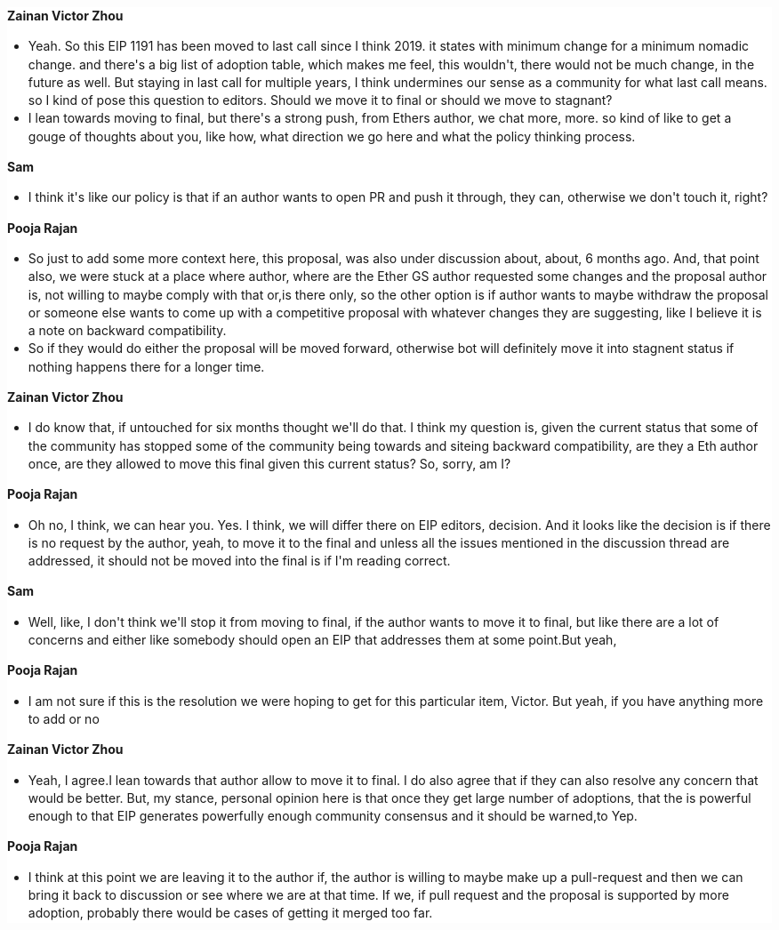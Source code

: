 **Zainan Victor Zhou**
* Yeah. So this  EIP 1191 has been moved to last call since I think 2019. it states with minimum change for a minimum nomadic change. and there's a big list of adoption table, which makes me feel, this wouldn't, there would not be much change,  in the future as well. But staying in last call for multiple years, I think undermines our sense as a community for what last call means. so I kind of pose this question to editors. Should we move it to final or should we move to stagnant? 
* I lean towards moving to final, but there's a strong push, from Ethers author, we chat more, more. so kind of like to get a gouge of thoughts about you, like how, what direction we go here and what the policy thinking process. 

**Sam**
* I think it's like our policy is that if an author wants to open PR and push it through, they can, otherwise we don't touch it, right? 

**Pooja Rajan**
* So just to add some more context here, this proposal, was also under discussion about, about, 6 months ago. And, that point also, we were stuck at a place where author, where are the Ether GS author requested some changes and the proposal author is, not willing to maybe comply with that or,is there only, so the other option is if author wants to maybe withdraw the proposal or someone else wants to come up with a competitive proposal with whatever changes they are suggesting, like I believe it is a note on backward compatibility. 
* So if they would do either the proposal will be moved forward, otherwise bot will definitely move it into stagnent status if nothing happens there for a longer time. 

**Zainan Victor Zhou**
* I do know that, if untouched for six months thought we'll do that. I think my question is, given the current status that some of the community has stopped some of the community being towards and siteing backward compatibility, are they a Eth author once, are they allowed to move this final given this current status? So, sorry, am I?

**Pooja Rajan**
* Oh no, I think, we can hear you. Yes. I think, we will differ there on EIP editors, decision. And it looks like the decision is if there is no request by the author, yeah, to move it to the final and unless all the issues mentioned in the discussion thread are addressed, it should not be moved into the final is if I'm reading correct. 

**Sam**
* Well, like, I don't think we'll stop it from moving to final, if the author wants to move it to final, but like there are a lot of concerns and either like somebody should open an EIP that addresses them at some point.But yeah,

**Pooja Rajan**
* I am not sure if this is the resolution we were hoping to get for this particular item, Victor. But yeah, if you have anything more to add or no

**Zainan Victor Zhou**
* Yeah, I agree.I lean towards that author allow to move it to final. I do also agree that if they can also resolve any concern that would be better. But, my stance, personal opinion here is that once they get large number of adoptions, that the is powerful enough to that EIP generates powerfully enough community consensus and it should be warned,to Yep. 

**Pooja Rajan**
* I think at this point we are leaving it to the author if, the author is willing to maybe make up a pull-request and then we can bring it back to discussion or see where we are at that time. If we, if pull request and the proposal is supported by more adoption, probably there would be cases of getting it merged too far.
